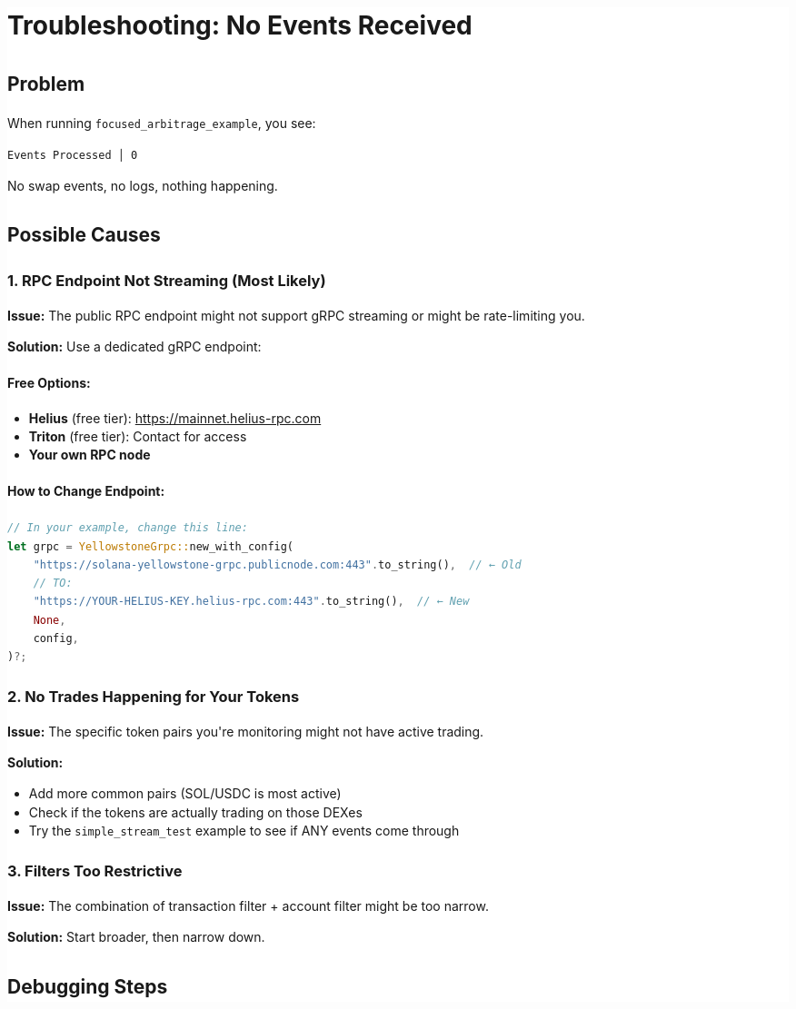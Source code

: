 # Troubleshooting: No Events Received

## Problem

When running `focused_arbitrage_example`, you see:
```
Events Processed │ 0
```

No swap events, no logs, nothing happening.

## Possible Causes

### 1. RPC Endpoint Not Streaming (Most Likely)

**Issue:** The public RPC endpoint might not support gRPC streaming or might be rate-limiting you.

**Solution:** Use a dedicated gRPC endpoint:

#### Free Options:
- **Helius** (free tier): https://mainnet.helius-rpc.com
- **Triton** (free tier): Contact for access
- **Your own RPC node**

#### How to Change Endpoint:

```rust
// In your example, change this line:
let grpc = YellowstoneGrpc::new_with_config(
    "https://solana-yellowstone-grpc.publicnode.com:443".to_string(),  // ← Old
    // TO:
    "https://YOUR-HELIUS-KEY.helius-rpc.com:443".to_string(),  // ← New
    None,
    config,
)?;
```

### 2. No Trades Happening for Your Tokens

**Issue:** The specific token pairs you're monitoring might not have active trading.

**Solution:**
- Add more common pairs (SOL/USDC is most active)
- Check if the tokens are actually trading on those DEXes
- Try the `simple_stream_test` example to see if ANY events come through

### 3. Filters Too Restrictive

**Issue:** The combination of transaction filter + account filter might be too narrow.

**Solution:** Start broader, then narrow down.

## Debugging Steps
